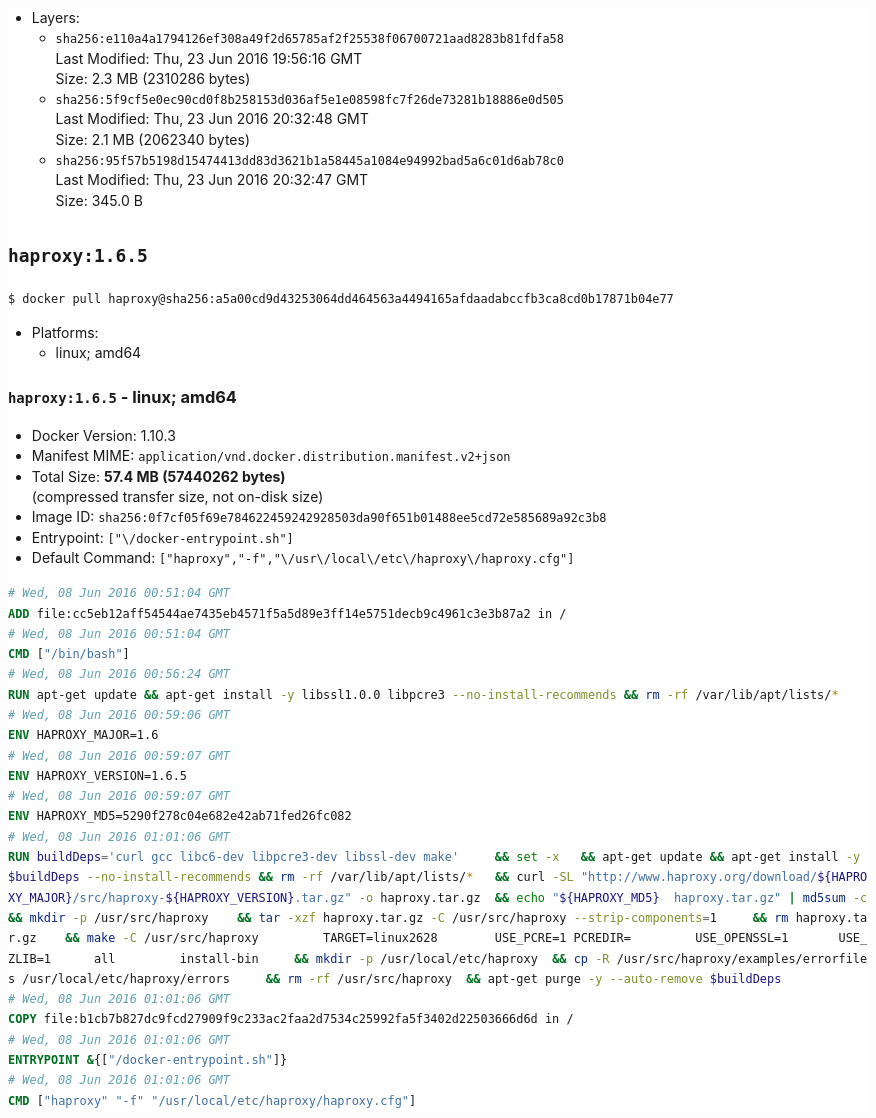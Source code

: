 -	Layers:
	-	`sha256:e110a4a1794126ef308a49f2d65785af2f25538f06700721aad8283b81fdfa58`  
		Last Modified: Thu, 23 Jun 2016 19:56:16 GMT  
		Size: 2.3 MB (2310286 bytes)
	-	`sha256:5f9cf5e0ec90cd0f8b258153d036af5e1e08598fc7f26de73281b18886e0d505`  
		Last Modified: Thu, 23 Jun 2016 20:32:48 GMT  
		Size: 2.1 MB (2062340 bytes)
	-	`sha256:95f57b5198d15474413dd83d3621b1a58445a1084e94992bad5a6c01d6ab78c0`  
		Last Modified: Thu, 23 Jun 2016 20:32:47 GMT  
		Size: 345.0 B

## `haproxy:1.6.5`

```console
$ docker pull haproxy@sha256:a5a00cd9d43253064dd464563a4494165afdaadabccfb3ca8cd0b17871b04e77
```

-	Platforms:
	-	linux; amd64

### `haproxy:1.6.5` - linux; amd64

-	Docker Version: 1.10.3
-	Manifest MIME: `application/vnd.docker.distribution.manifest.v2+json`
-	Total Size: **57.4 MB (57440262 bytes)**  
	(compressed transfer size, not on-disk size)
-	Image ID: `sha256:0f7cf05f69e784622459242928503da90f651b01488ee5cd72e585689a92c3b8`
-	Entrypoint: `["\/docker-entrypoint.sh"]`
-	Default Command: `["haproxy","-f","\/usr\/local\/etc\/haproxy\/haproxy.cfg"]`

```dockerfile
# Wed, 08 Jun 2016 00:51:04 GMT
ADD file:cc5eb12aff54544ae7435eb4571f5a5d89e3ff14e5751decb9c4961c3e3b87a2 in /
# Wed, 08 Jun 2016 00:51:04 GMT
CMD ["/bin/bash"]
# Wed, 08 Jun 2016 00:56:24 GMT
RUN apt-get update && apt-get install -y libssl1.0.0 libpcre3 --no-install-recommends && rm -rf /var/lib/apt/lists/*
# Wed, 08 Jun 2016 00:59:06 GMT
ENV HAPROXY_MAJOR=1.6
# Wed, 08 Jun 2016 00:59:07 GMT
ENV HAPROXY_VERSION=1.6.5
# Wed, 08 Jun 2016 00:59:07 GMT
ENV HAPROXY_MD5=5290f278c04e682e42ab71fed26fc082
# Wed, 08 Jun 2016 01:01:06 GMT
RUN buildDeps='curl gcc libc6-dev libpcre3-dev libssl-dev make' 	&& set -x 	&& apt-get update && apt-get install -y $buildDeps --no-install-recommends && rm -rf /var/lib/apt/lists/* 	&& curl -SL "http://www.haproxy.org/download/${HAPROXY_MAJOR}/src/haproxy-${HAPROXY_VERSION}.tar.gz" -o haproxy.tar.gz 	&& echo "${HAPROXY_MD5}  haproxy.tar.gz" | md5sum -c 	&& mkdir -p /usr/src/haproxy 	&& tar -xzf haproxy.tar.gz -C /usr/src/haproxy --strip-components=1 	&& rm haproxy.tar.gz 	&& make -C /usr/src/haproxy 		TARGET=linux2628 		USE_PCRE=1 PCREDIR= 		USE_OPENSSL=1 		USE_ZLIB=1 		all 		install-bin 	&& mkdir -p /usr/local/etc/haproxy 	&& cp -R /usr/src/haproxy/examples/errorfiles /usr/local/etc/haproxy/errors 	&& rm -rf /usr/src/haproxy 	&& apt-get purge -y --auto-remove $buildDeps
# Wed, 08 Jun 2016 01:01:06 GMT
COPY file:b1cb7b827dc9fcd27909f9c233ac2faa2d7534c25992fa5f3402d22503666d6d in /
# Wed, 08 Jun 2016 01:01:06 GMT
ENTRYPOINT &{["/docker-entrypoint.sh"]}
# Wed, 08 Jun 2016 01:01:06 GMT
CMD ["haproxy" "-f" "/usr/local/etc/haproxy/haproxy.cfg"]
```
